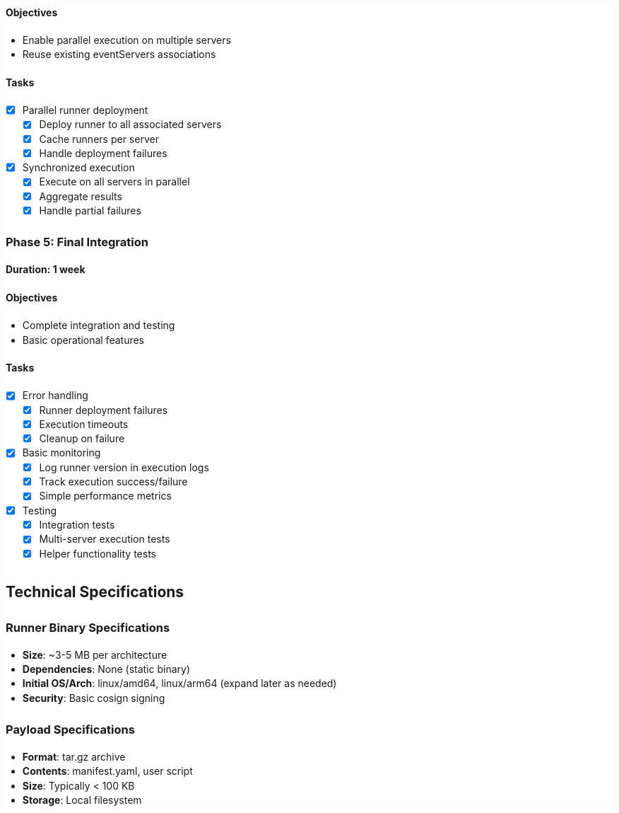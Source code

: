 #### Objectives

- Enable parallel execution on multiple servers
- Reuse existing eventServers associations

#### Tasks

- [x] Parallel runner deployment
  - [x] Deploy runner to all associated servers
  - [x] Cache runners per server
  - [x] Handle deployment failures
- [x] Synchronized execution
  - [x] Execute on all servers in parallel
  - [x] Aggregate results
  - [x] Handle partial failures

### Phase 5: Final Integration

**Duration: 1 week**

#### Objectives

- Complete integration and testing
- Basic operational features

#### Tasks

- [x] Error handling
  - [x] Runner deployment failures
  - [x] Execution timeouts
  - [x] Cleanup on failure
- [x] Basic monitoring
  - [x] Log runner version in execution logs
  - [x] Track execution success/failure
  - [x] Simple performance metrics
- [x] Testing
  - [x] Integration tests
  - [x] Multi-server execution tests
  - [x] Helper functionality tests

## Technical Specifications

### Runner Binary Specifications

- **Size**: ~3-5 MB per architecture
- **Dependencies**: None (static binary)
- **Initial OS/Arch**: linux/amd64, linux/arm64 (expand later as needed)
- **Security**: Basic cosign signing

### Payload Specifications

- **Format**: tar.gz archive
- **Contents**: manifest.yaml, user script
- **Size**: Typically < 100 KB
- **Storage**: Local filesystem
